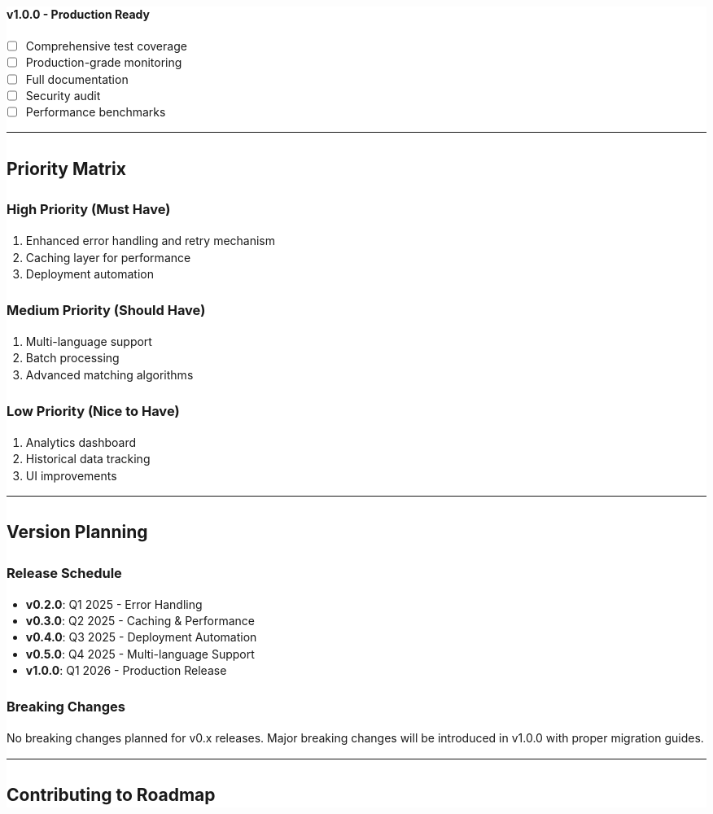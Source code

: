 #### v1.0.0 - Production Ready

- [ ] Comprehensive test coverage
- [ ] Production-grade monitoring
- [ ] Full documentation
- [ ] Security audit
- [ ] Performance benchmarks

---

## Priority Matrix

### High Priority (Must Have)

1. Enhanced error handling and retry mechanism
2. Caching layer for performance
3. Deployment automation

### Medium Priority (Should Have)

1. Multi-language support
2. Batch processing
3. Advanced matching algorithms

### Low Priority (Nice to Have)

1. Analytics dashboard
2. Historical data tracking
3. UI improvements

---

## Version Planning

### Release Schedule

- **v0.2.0**: Q1 2025 - Error Handling
- **v0.3.0**: Q2 2025 - Caching & Performance
- **v0.4.0**: Q3 2025 - Deployment Automation
- **v0.5.0**: Q4 2025 - Multi-language Support
- **v1.0.0**: Q1 2026 - Production Release

### Breaking Changes

No breaking changes planned for v0.x releases. Major breaking changes will be introduced in v1.0.0 with proper migration guides.

---

## Contributing to Roadmap
